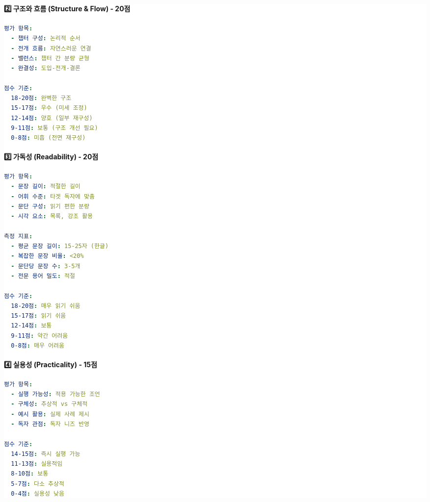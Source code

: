 #### 2️⃣ 구조와 흐름 (Structure & Flow) - 20점
```yaml
평가 항목:
  - 챕터 구성: 논리적 순서
  - 전개 흐름: 자연스러운 연결
  - 밸런스: 챕터 간 분량 균형
  - 완결성: 도입-전개-결론

점수 기준:
  18-20점: 완벽한 구조
  15-17점: 우수 (미세 조정)
  12-14점: 양호 (일부 재구성)
  9-11점: 보통 (구조 개선 필요)
  0-8점: 미흡 (전면 재구성)
```

#### 3️⃣ 가독성 (Readability) - 20점
```yaml
평가 항목:
  - 문장 길이: 적절한 길이
  - 어휘 수준: 타겟 독자에 맞춤
  - 문단 구성: 읽기 편한 분량
  - 시각 요소: 목록, 강조 활용

측정 지표:
  - 평균 문장 길이: 15-25자 (한글)
  - 복잡한 문장 비율: <20%
  - 문단당 문장 수: 3-5개
  - 전문 용어 밀도: 적절

점수 기준:
  18-20점: 매우 읽기 쉬움
  15-17점: 읽기 쉬움
  12-14점: 보통
  9-11점: 약간 어려움
  0-8점: 매우 어려움
```

#### 4️⃣ 실용성 (Practicality) - 15점
```yaml
평가 항목:
  - 실행 가능성: 적용 가능한 조언
  - 구체성: 추상적 vs 구체적
  - 예시 활용: 실제 사례 제시
  - 독자 관점: 독자 니즈 반영

점수 기준:
  14-15점: 즉시 실행 가능
  11-13점: 실용적임
  8-10점: 보통
  5-7점: 다소 추상적
  0-4점: 실용성 낮음
```
